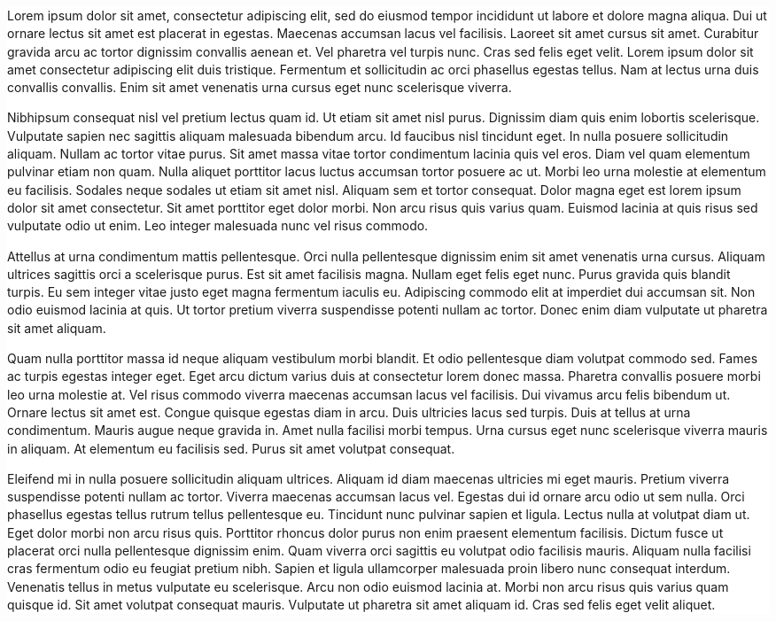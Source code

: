 Lorem ipsum dolor sit amet, consectetur adipiscing elit, sed do eiusmod tempor incididunt ut labore et dolore magna aliqua.
Dui ut ornare lectus sit amet est placerat in egestas. Maecenas accumsan lacus vel facilisis.
Laoreet sit amet cursus sit amet. Curabitur gravida arcu ac tortor dignissim convallis aenean et.
Vel pharetra vel turpis nunc. Cras sed felis eget velit.
Lorem ipsum dolor sit amet consectetur adipiscing elit duis tristique. Fermentum et sollicitudin ac orci phasellus egestas tellus.
Nam at lectus urna duis convallis convallis. Enim sit amet venenatis urna cursus eget nunc scelerisque viverra.


Nibhipsum consequat nisl vel pretium lectus quam id. Ut etiam sit amet nisl purus.
Dignissim diam quis enim lobortis scelerisque. Vulputate sapien nec sagittis aliquam malesuada bibendum arcu.
Id faucibus nisl tincidunt eget. In nulla posuere sollicitudin aliquam.
Nullam ac tortor vitae purus. Sit amet massa vitae tortor condimentum lacinia quis vel eros.
Diam vel quam elementum pulvinar etiam non quam. Nulla aliquet porttitor lacus luctus accumsan tortor posuere ac ut.
Morbi leo urna molestie at elementum eu facilisis. Sodales neque sodales ut etiam sit amet nisl.
Aliquam sem et tortor consequat. Dolor magna eget est lorem ipsum dolor sit amet consectetur.
Sit amet porttitor eget dolor morbi. Non arcu risus quis varius quam.
Euismod lacinia at quis risus sed vulputate odio ut enim. Leo integer malesuada nunc vel risus commodo.


Attellus at urna condimentum mattis pellentesque. Orci nulla pellentesque dignissim enim sit amet venenatis urna cursus.
Aliquam ultrices sagittis orci a scelerisque purus. Est sit amet facilisis magna.
Nullam eget felis eget nunc. Purus gravida quis blandit turpis.
Eu sem integer vitae justo eget magna fermentum iaculis eu. Adipiscing commodo elit at imperdiet dui accumsan sit.
Non odio euismod lacinia at quis. Ut tortor pretium viverra suspendisse potenti nullam ac tortor.
Donec enim diam vulputate ut pharetra sit amet aliquam.

Quam nulla porttitor massa id neque aliquam vestibulum morbi blandit.
Et odio pellentesque diam volutpat commodo sed. Fames ac turpis egestas integer eget.
Eget arcu dictum varius duis at consectetur lorem donec massa. Pharetra convallis posuere morbi leo urna molestie at.
Vel risus commodo viverra maecenas accumsan lacus vel facilisis. Dui vivamus arcu felis bibendum ut.
Ornare lectus sit amet est. Congue quisque egestas diam in arcu.
Duis ultricies lacus sed turpis. Duis at tellus at urna condimentum.
Mauris augue neque gravida in. Amet nulla facilisi morbi tempus.
Urna cursus eget nunc scelerisque viverra mauris in aliquam. At elementum eu facilisis sed.
Purus sit amet volutpat consequat.

Eleifend mi in nulla posuere sollicitudin aliquam ultrices.
Aliquam id diam maecenas ultricies mi eget mauris. Pretium viverra suspendisse potenti nullam ac tortor.
Viverra maecenas accumsan lacus vel. Egestas dui id ornare arcu odio ut sem nulla.
Orci phasellus egestas tellus rutrum tellus pellentesque eu. Tincidunt nunc pulvinar sapien et ligula.
Lectus nulla at volutpat diam ut. Eget dolor morbi non arcu risus quis.
Porttitor rhoncus dolor purus non enim praesent elementum facilisis. Dictum fusce ut placerat orci nulla pellentesque dignissim enim.
Quam viverra orci sagittis eu volutpat odio facilisis mauris. Aliquam nulla facilisi cras fermentum odio eu feugiat pretium nibh.
Sapien et ligula ullamcorper malesuada proin libero nunc consequat interdum. Venenatis tellus in metus vulputate eu scelerisque.
Arcu non odio euismod lacinia at. Morbi non arcu risus quis varius quam quisque id.
Sit amet volutpat consequat mauris. Vulputate ut pharetra sit amet aliquam id.
Cras sed felis eget velit aliquet.
